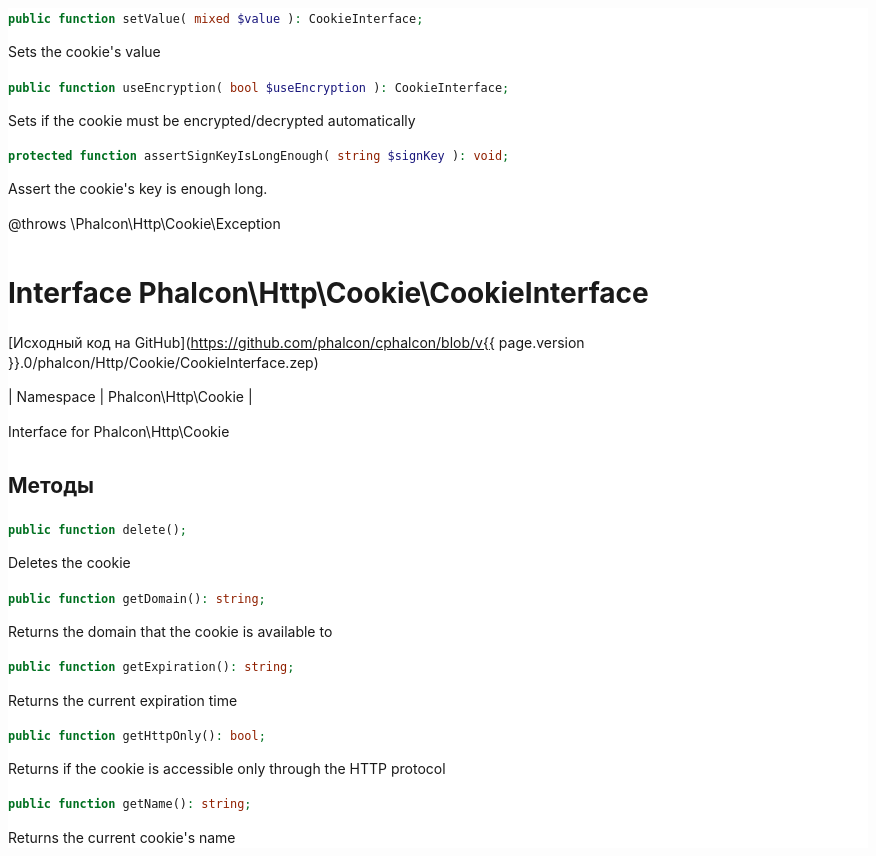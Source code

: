 
```php
public function setValue( mixed $value ): CookieInterface;
```
Sets the cookie's value


```php
public function useEncryption( bool $useEncryption ): CookieInterface;
```
Sets if the cookie must be encrypted/decrypted automatically


```php
protected function assertSignKeyIsLongEnough( string $signKey ): void;
```
Assert the cookie's key is enough long.

@throws \Phalcon\Http\Cookie\Exception




<h1 id="http-cookie-cookieinterface">Interface Phalcon\Http\Cookie\CookieInterface</h1>

[Исходный код на GitHub](https://github.com/phalcon/cphalcon/blob/v{{ page.version }}.0/phalcon/Http/Cookie/CookieInterface.zep)

| Namespace  | Phalcon\Http\Cookie |

Interface for Phalcon\Http\Cookie


## Методы

```php
public function delete();
```
Deletes the cookie


```php
public function getDomain(): string;
```
Returns the domain that the cookie is available to


```php
public function getExpiration(): string;
```
Returns the current expiration time


```php
public function getHttpOnly(): bool;
```
Returns if the cookie is accessible only through the HTTP protocol


```php
public function getName(): string;
```
Returns the current cookie's name
